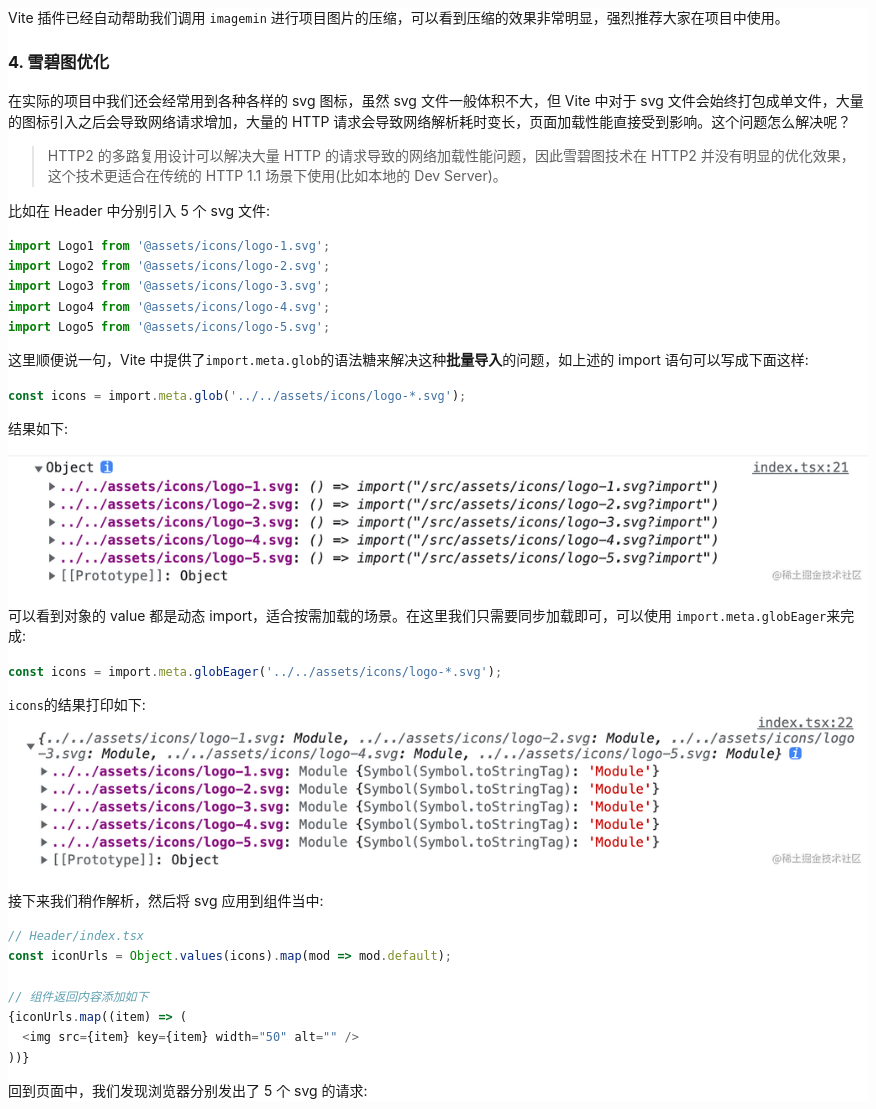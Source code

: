 Vite 插件已经自动帮助我们调用 `imagemin` 进行项目图片的压缩，可以看到压缩的效果非常明显，强烈推荐大家在项目中使用。

### 4. 雪碧图优化
在实际的项目中我们还会经常用到各种各样的 svg 图标，虽然 svg 文件一般体积不大，但 Vite 中对于 svg 文件会始终打包成单文件，大量的图标引入之后会导致网络请求增加，大量的 HTTP 请求会导致网络解析耗时变长，页面加载性能直接受到影响。这个问题怎么解决呢？

> HTTP2 的多路复用设计可以解决大量 HTTP 的请求导致的网络加载性能问题，因此雪碧图技术在 HTTP2 并没有明显的优化效果，这个技术更适合在传统的 HTTP 1.1 场景下使用(比如本地的 Dev Server)。

比如在 Header 中分别引入 5 个 svg 文件:
```ts
import Logo1 from '@assets/icons/logo-1.svg';
import Logo2 from '@assets/icons/logo-2.svg';
import Logo3 from '@assets/icons/logo-3.svg';
import Logo4 from '@assets/icons/logo-4.svg';
import Logo5 from '@assets/icons/logo-5.svg';
```
这里顺便说一句，Vite 中提供了`import.meta.glob`的语法糖来解决这种**批量导入**的问题，如上述的 import 语句可以写成下面这样:

```ts
const icons = import.meta.glob('../../assets/icons/logo-*.svg');
```
结果如下:

![image.png](./images/bb4489676ca341689048f9595a8f0fae~tplv-k3u1fbpfcp-watermark.image.png)

可以看到对象的 value 都是动态 import，适合按需加载的场景。在这里我们只需要同步加载即可，可以使用 `import.meta.globEager`来完成:
```ts
const icons = import.meta.globEager('../../assets/icons/logo-*.svg');
```
`icons`的结果打印如下:
![image.png](./images/038367c43dad4c399e3d00597ae852e3~tplv-k3u1fbpfcp-watermark.image.png)


接下来我们稍作解析，然后将 svg 应用到组件当中:
```ts
// Header/index.tsx
const iconUrls = Object.values(icons).map(mod => mod.default);

// 组件返回内容添加如下
{iconUrls.map((item) => (
  <img src={item} key={item} width="50" alt="" />
))}
```
回到页面中，我们发现浏览器分别发出了 5 个 svg 的请求:
